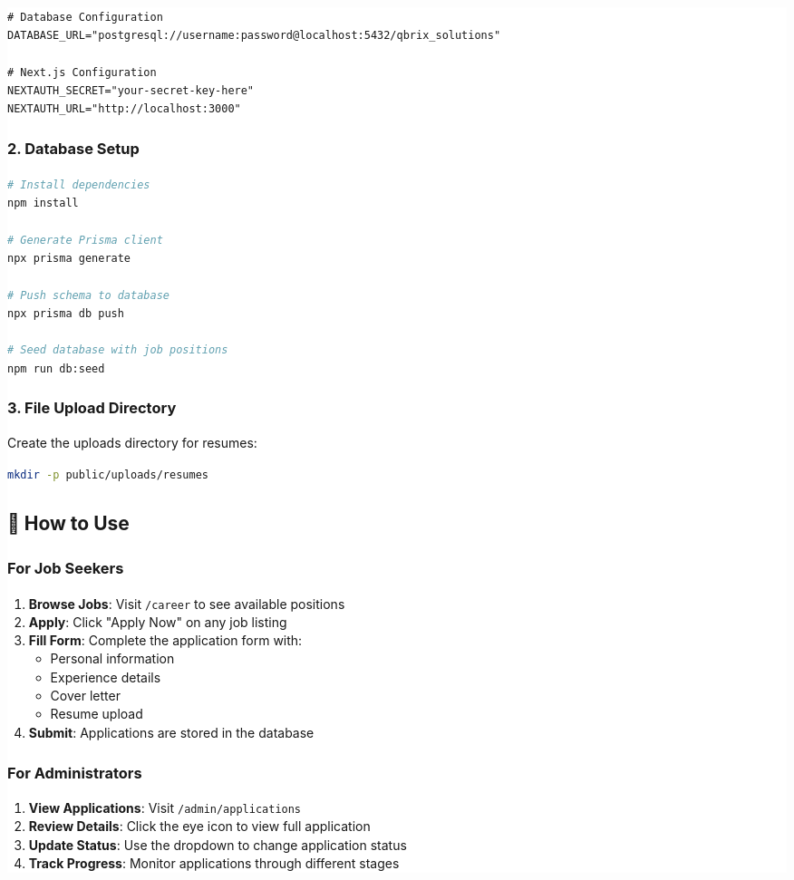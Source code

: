 ```env
# Database Configuration
DATABASE_URL="postgresql://username:password@localhost:5432/qbrix_solutions"

# Next.js Configuration
NEXTAUTH_SECRET="your-secret-key-here"
NEXTAUTH_URL="http://localhost:3000"
```

### 2. Database Setup

```bash
# Install dependencies
npm install

# Generate Prisma client
npx prisma generate

# Push schema to database
npx prisma db push

# Seed database with job positions
npm run db:seed
```

### 3. File Upload Directory

Create the uploads directory for resumes:

```bash
mkdir -p public/uploads/resumes
```

## 🎨 How to Use

### For Job Seekers

1. **Browse Jobs**: Visit `/career` to see available positions
2. **Apply**: Click "Apply Now" on any job listing
3. **Fill Form**: Complete the application form with:
   - Personal information
   - Experience details
   - Cover letter
   - Resume upload
4. **Submit**: Applications are stored in the database

### For Administrators

1. **View Applications**: Visit `/admin/applications`
2. **Review Details**: Click the eye icon to view full application
3. **Update Status**: Use the dropdown to change application status
4. **Track Progress**: Monitor applications through different stages
